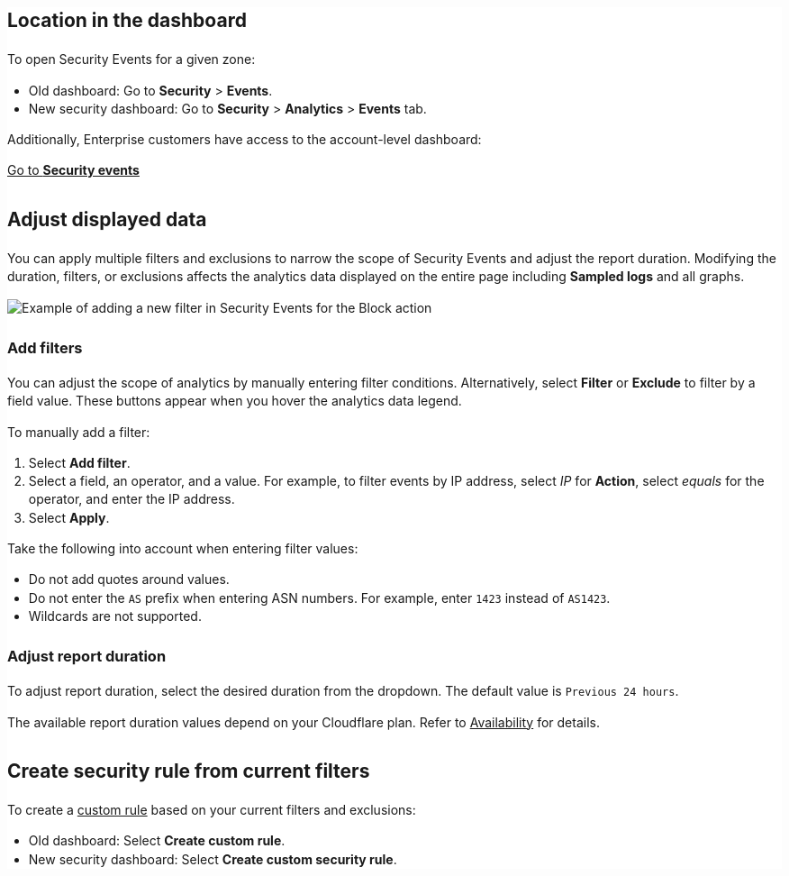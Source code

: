 ## Location in the dashboard

To open Security Events for a given zone:

* Old dashboard: Go to **Security** > **Events**.
* New security dashboard: Go to **Security** > **Analytics** > **Events** tab.

Additionally, Enterprise customers have access to the account-level dashboard:

[Go to **Security events**](https://dash.cloudflare.com/?to=/:account/security-center/events)

## Adjust displayed data

You can apply multiple filters and exclusions to narrow the scope of Security Events and adjust the report duration. Modifying the duration, filters, or exclusions affects the analytics data displayed on the entire page including **Sampled logs** and all graphs.

![Example of adding a new filter in Security Events for the Block action](https://developers.cloudflare.com/_astro/events-add-filter.DDUuZ0g7_16pvfC.webp)

### Add filters

You can adjust the scope of analytics by manually entering filter conditions. Alternatively, select **Filter** or **Exclude** to filter by a field value. These buttons appear when you hover the analytics data legend.

To manually add a filter:

1. Select **Add filter**.
2. Select a field, an operator, and a value. For example, to filter events by IP address, select *IP* for **Action**, select *equals* for the operator, and enter the IP address.
3. Select **Apply**.

Take the following into account when entering filter values:

* Do not add quotes around values.
* Do not enter the `AS` prefix when entering ASN numbers. For example, enter `1423` instead of `AS1423`.
* Wildcards are not supported.

### Adjust report duration

To adjust report duration, select the desired duration from the dropdown. The default value is `Previous 24 hours`.

The available report duration values depend on your Cloudflare plan. Refer to [Availability](#availability) for details.

## Create security rule from current filters

To create a [custom rule](https://developers.cloudflare.com/waf/custom-rules/create-dashboard/) based on your current filters and exclusions:

* Old dashboard: Select **Create custom rule**.
* New security dashboard: Select **Create custom security rule**.
